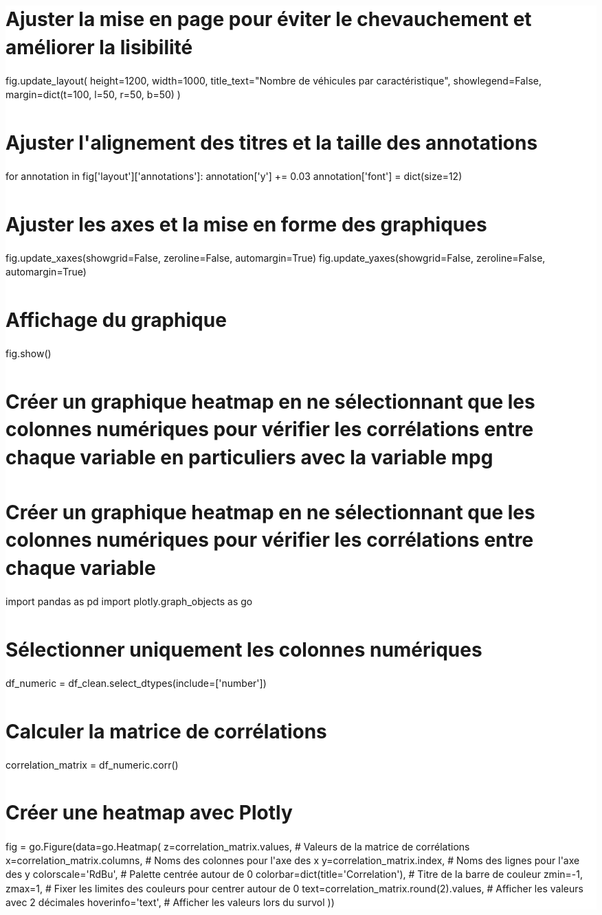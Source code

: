 # Ajuster la mise en page pour éviter le chevauchement et améliorer la lisibilité
fig.update_layout(
    height=1200, width=1000,
    title_text="Nombre de véhicules par caractéristique",
    showlegend=False,
    margin=dict(t=100, l=50, r=50, b=50)
)

# Ajuster l'alignement des titres et la taille des annotations
for annotation in fig['layout']['annotations']:
    annotation['y'] += 0.03
    annotation['font'] = dict(size=12)

# Ajuster les axes et la mise en forme des graphiques
fig.update_xaxes(showgrid=False, zeroline=False, automargin=True)
fig.update_yaxes(showgrid=False, zeroline=False, automargin=True)

# Affichage du graphique
fig.show()
     

# Créer un graphique heatmap en ne sélectionnant que les colonnes numériques pour vérifier les corrélations entre chaque variable en particuliers avec la variable mpg
# Créer un graphique heatmap en ne sélectionnant que les colonnes numériques pour vérifier les corrélations entre chaque variable
import pandas as pd
import plotly.graph_objects as go

# Sélectionner uniquement les colonnes numériques
df_numeric = df_clean.select_dtypes(include=['number'])

# Calculer la matrice de corrélations
correlation_matrix = df_numeric.corr()

# Créer une heatmap avec Plotly
fig = go.Figure(data=go.Heatmap(
    z=correlation_matrix.values,              # Valeurs de la matrice de corrélations
    x=correlation_matrix.columns,             # Noms des colonnes pour l'axe des x
    y=correlation_matrix.index,               # Noms des lignes pour l'axe des y
    colorscale='RdBu',                        # Palette centrée autour de 0
    colorbar=dict(title='Correlation'),       # Titre de la barre de couleur
    zmin=-1, zmax=1,                          # Fixer les limites des couleurs pour centrer autour de 0
    text=correlation_matrix.round(2).values,  # Afficher les valeurs avec 2 décimales
    hoverinfo='text',                         # Afficher les valeurs lors du survol
))
